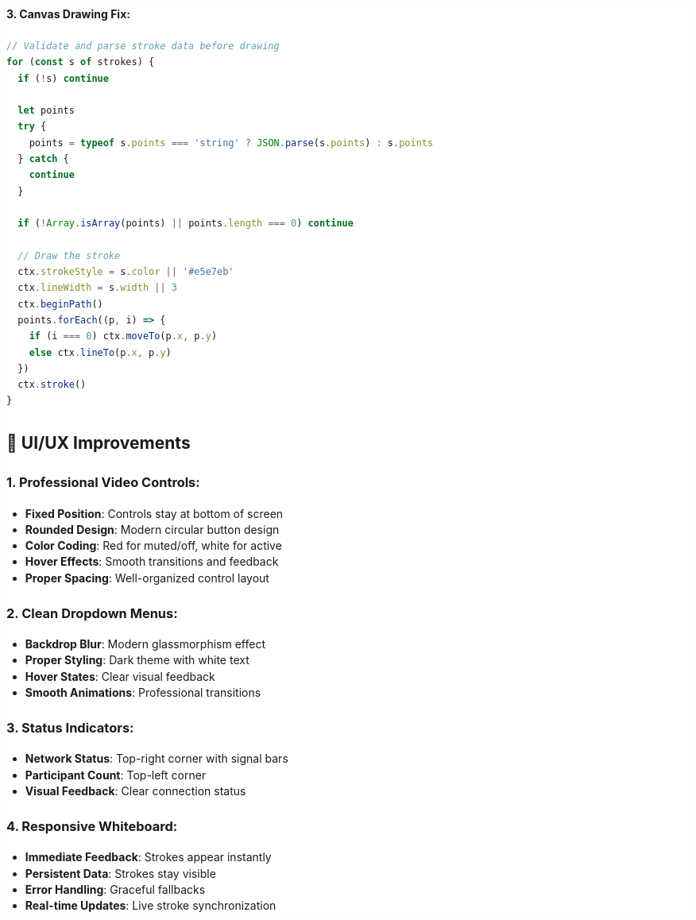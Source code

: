 #### **3. Canvas Drawing Fix:**
```typescript
// Validate and parse stroke data before drawing
for (const s of strokes) {
  if (!s) continue
  
  let points
  try {
    points = typeof s.points === 'string' ? JSON.parse(s.points) : s.points
  } catch {
    continue
  }
  
  if (!Array.isArray(points) || points.length === 0) continue
  
  // Draw the stroke
  ctx.strokeStyle = s.color || '#e5e7eb'
  ctx.lineWidth = s.width || 3
  ctx.beginPath()
  points.forEach((p, i) => {
    if (i === 0) ctx.moveTo(p.x, p.y)
    else ctx.lineTo(p.x, p.y)
  })
  ctx.stroke()
}
```

## 🎨 **UI/UX Improvements**

### **1. Professional Video Controls:**
- **Fixed Position**: Controls stay at bottom of screen
- **Rounded Design**: Modern circular button design
- **Color Coding**: Red for muted/off, white for active
- **Hover Effects**: Smooth transitions and feedback
- **Proper Spacing**: Well-organized control layout

### **2. Clean Dropdown Menus:**
- **Backdrop Blur**: Modern glassmorphism effect
- **Proper Styling**: Dark theme with white text
- **Hover States**: Clear visual feedback
- **Smooth Animations**: Professional transitions

### **3. Status Indicators:**
- **Network Status**: Top-right corner with signal bars
- **Participant Count**: Top-left corner
- **Visual Feedback**: Clear connection status

### **4. Responsive Whiteboard:**
- **Immediate Feedback**: Strokes appear instantly
- **Persistent Data**: Strokes stay visible
- **Error Handling**: Graceful fallbacks
- **Real-time Updates**: Live stroke synchronization
